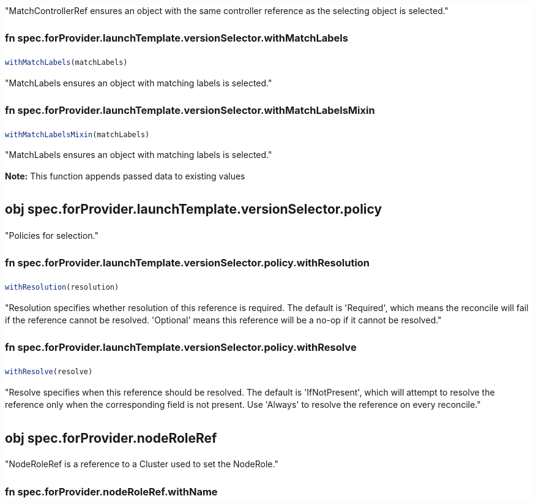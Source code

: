 "MatchControllerRef ensures an object with the same controller reference as the selecting object is selected."

### fn spec.forProvider.launchTemplate.versionSelector.withMatchLabels

```ts
withMatchLabels(matchLabels)
```

"MatchLabels ensures an object with matching labels is selected."

### fn spec.forProvider.launchTemplate.versionSelector.withMatchLabelsMixin

```ts
withMatchLabelsMixin(matchLabels)
```

"MatchLabels ensures an object with matching labels is selected."

**Note:** This function appends passed data to existing values

## obj spec.forProvider.launchTemplate.versionSelector.policy

"Policies for selection."

### fn spec.forProvider.launchTemplate.versionSelector.policy.withResolution

```ts
withResolution(resolution)
```

"Resolution specifies whether resolution of this reference is required. The default is 'Required', which means the reconcile will fail if the reference cannot be resolved. 'Optional' means this reference will be a no-op if it cannot be resolved."

### fn spec.forProvider.launchTemplate.versionSelector.policy.withResolve

```ts
withResolve(resolve)
```

"Resolve specifies when this reference should be resolved. The default is 'IfNotPresent', which will attempt to resolve the reference only when the corresponding field is not present. Use 'Always' to resolve the reference on every reconcile."

## obj spec.forProvider.nodeRoleRef

"NodeRoleRef is a reference to a Cluster used to set the NodeRole."

### fn spec.forProvider.nodeRoleRef.withName
